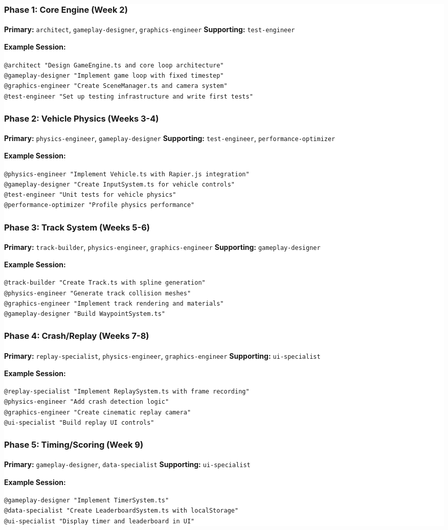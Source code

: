 ### Phase 1: Core Engine (Week 2)
**Primary:** `architect`, `gameplay-designer`, `graphics-engineer`
**Supporting:** `test-engineer`

**Example Session:**
```
@architect "Design GameEngine.ts and core loop architecture"
@gameplay-designer "Implement game loop with fixed timestep"
@graphics-engineer "Create SceneManager.ts and camera system"
@test-engineer "Set up testing infrastructure and write first tests"
```

### Phase 2: Vehicle Physics (Weeks 3-4)
**Primary:** `physics-engineer`, `gameplay-designer`
**Supporting:** `test-engineer`, `performance-optimizer`

**Example Session:**
```
@physics-engineer "Implement Vehicle.ts with Rapier.js integration"
@gameplay-designer "Create InputSystem.ts for vehicle controls"
@test-engineer "Unit tests for vehicle physics"
@performance-optimizer "Profile physics performance"
```

### Phase 3: Track System (Weeks 5-6)
**Primary:** `track-builder`, `physics-engineer`, `graphics-engineer`
**Supporting:** `gameplay-designer`

**Example Session:**
```
@track-builder "Create Track.ts with spline generation"
@physics-engineer "Generate track collision meshes"
@graphics-engineer "Implement track rendering and materials"
@gameplay-designer "Build WaypointSystem.ts"
```

### Phase 4: Crash/Replay (Weeks 7-8)
**Primary:** `replay-specialist`, `physics-engineer`, `graphics-engineer`
**Supporting:** `ui-specialist`

**Example Session:**
```
@replay-specialist "Implement ReplaySystem.ts with frame recording"
@physics-engineer "Add crash detection logic"
@graphics-engineer "Create cinematic replay camera"
@ui-specialist "Build replay UI controls"
```

### Phase 5: Timing/Scoring (Week 9)
**Primary:** `gameplay-designer`, `data-specialist`
**Supporting:** `ui-specialist`

**Example Session:**
```
@gameplay-designer "Implement TimerSystem.ts"
@data-specialist "Create LeaderboardSystem.ts with localStorage"
@ui-specialist "Display timer and leaderboard in UI"
```
